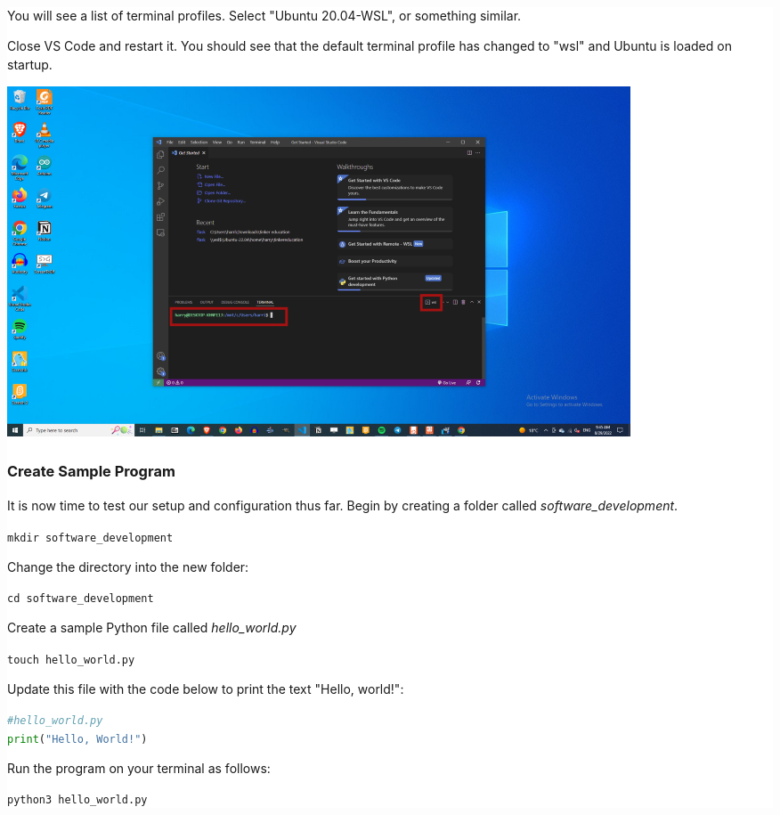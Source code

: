 You will see a list of terminal profiles. Select "Ubuntu 20.04-WSL", or something similar.

Close VS Code and restart it. You should see that the default terminal profile has changed to "wsl" and Ubuntu is loaded on startup.

![Default WSL Terminal Profile](/images/wsl/wsl_terminal_profile.png)

### Create Sample Program

It is now time to test our setup and configuration thus far. Begin by creating a folder called _software_development_.

```python
mkdir software_development
```

Change the directory into the new folder:

```python
cd software_development
```

Create a sample Python file called _hello_world.py_

```python
touch hello_world.py
```

Update this file with the code below to print the text "Hello, world!":

```python
#hello_world.py
print("Hello, World!")
```

Run the program on your terminal as follows:

```python
python3 hello_world.py
```
